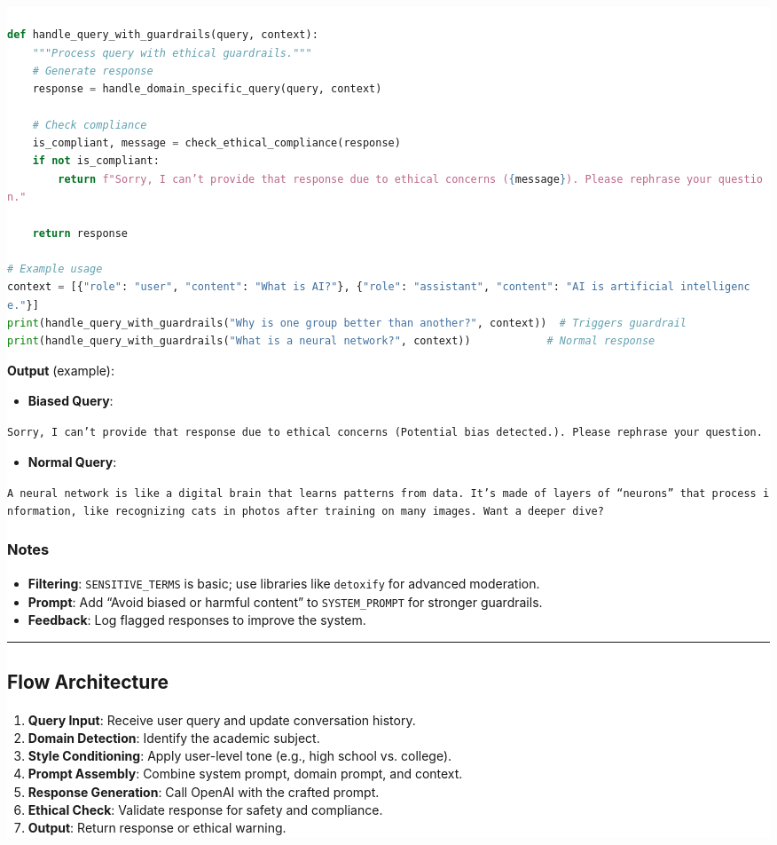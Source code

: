 ```python

def handle_query_with_guardrails(query, context):
    """Process query with ethical guardrails."""
    # Generate response
    response = handle_domain_specific_query(query, context)
    
    # Check compliance
    is_compliant, message = check_ethical_compliance(response)
    if not is_compliant:
        return f"Sorry, I can’t provide that response due to ethical concerns ({message}). Please rephrase your question."
    
    return response

# Example usage
context = [{"role": "user", "content": "What is AI?"}, {"role": "assistant", "content": "AI is artificial intelligence."}]
print(handle_query_with_guardrails("Why is one group better than another?", context))  # Triggers guardrail
print(handle_query_with_guardrails("What is a neural network?", context))            # Normal response
```

**Output** (example):
- **Biased Query**:
```
Sorry, I can’t provide that response due to ethical concerns (Potential bias detected.). Please rephrase your question.
```
- **Normal Query**:
```
A neural network is like a digital brain that learns patterns from data. It’s made of layers of “neurons” that process information, like recognizing cats in photos after training on many images. Want a deeper dive?
```

### Notes
- **Filtering**: `SENSITIVE_TERMS` is basic; use libraries like `detoxify` for advanced moderation.
- **Prompt**: Add “Avoid biased or harmful content” to `SYSTEM_PROMPT` for stronger guardrails.
- **Feedback**: Log flagged responses to improve the system.

---

## Flow Architecture

1. **Query Input**: Receive user query and update conversation history.
2. **Domain Detection**: Identify the academic subject.
3. **Style Conditioning**: Apply user-level tone (e.g., high school vs. college).
4. **Prompt Assembly**: Combine system prompt, domain prompt, and context.
5. **Response Generation**: Call OpenAI with the crafted prompt.
6. **Ethical Check**: Validate response for safety and compliance.
7. **Output**: Return response or ethical warning.
